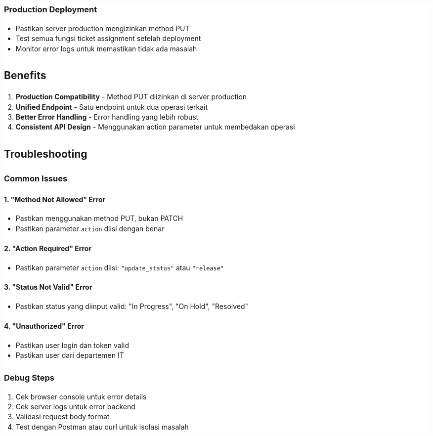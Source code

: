 ### Production Deployment

- Pastikan server production mengizinkan method PUT
- Test semua fungsi ticket assignment setelah deployment
- Monitor error logs untuk memastikan tidak ada masalah

## Benefits

1. **Production Compatibility** - Method PUT diizinkan di server production
2. **Unified Endpoint** - Satu endpoint untuk dua operasi terkait
3. **Better Error Handling** - Error handling yang lebih robust
4. **Consistent API Design** - Menggunakan action parameter untuk membedakan operasi

## Troubleshooting

### Common Issues

#### 1. "Method Not Allowed" Error

- Pastikan menggunakan method PUT, bukan PATCH
- Pastikan parameter `action` diisi dengan benar

#### 2. "Action Required" Error

- Pastikan parameter `action` diisi: `"update_status"` atau `"release"`

#### 3. "Status Not Valid" Error

- Pastikan status yang diinput valid: "In Progress", "On Hold", "Resolved"

#### 4. "Unauthorized" Error

- Pastikan user login dan token valid
- Pastikan user dari departemen IT

### Debug Steps

1. Cek browser console untuk error details
2. Cek server logs untuk error backend
3. Validasi request body format
4. Test dengan Postman atau curl untuk isolasi masalah

